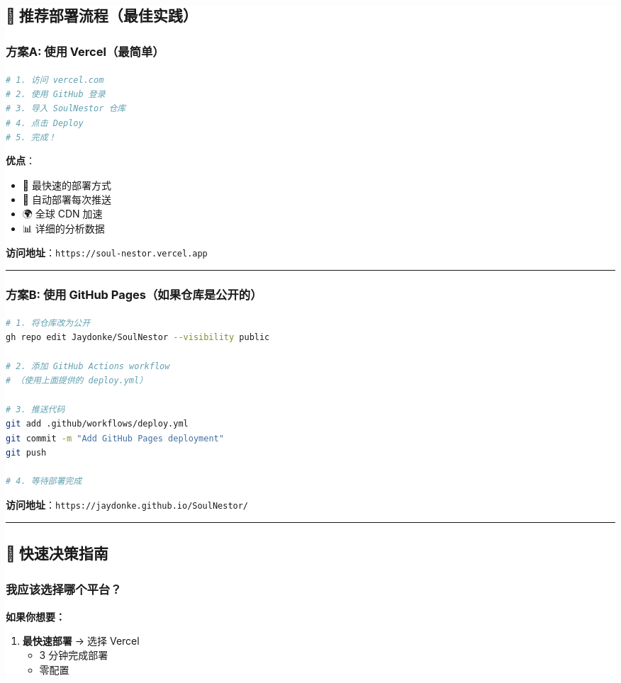 
## 🔧 推荐部署流程（最佳实践）

### 方案A: 使用 Vercel（最简单）

```bash
# 1. 访问 vercel.com
# 2. 使用 GitHub 登录
# 3. 导入 SoulNestor 仓库
# 4. 点击 Deploy
# 5. 完成！
```

**优点**：
- 🚀 最快速的部署方式
- 🔄 自动部署每次推送
- 🌍 全球 CDN 加速
- 📊 详细的分析数据

**访问地址**：`https://soul-nestor.vercel.app`

---

### 方案B: 使用 GitHub Pages（如果仓库是公开的）

```bash
# 1. 将仓库改为公开
gh repo edit Jaydonke/SoulNestor --visibility public

# 2. 添加 GitHub Actions workflow
# （使用上面提供的 deploy.yml）

# 3. 推送代码
git add .github/workflows/deploy.yml
git commit -m "Add GitHub Pages deployment"
git push

# 4. 等待部署完成
```

**访问地址**：`https://jaydonke.github.io/SoulNestor/`

---

## 🎯 快速决策指南

### 我应该选择哪个平台？

**如果你想要：**

1. **最快速部署** → 选择 Vercel
   - 3 分钟完成部署
   - 零配置

